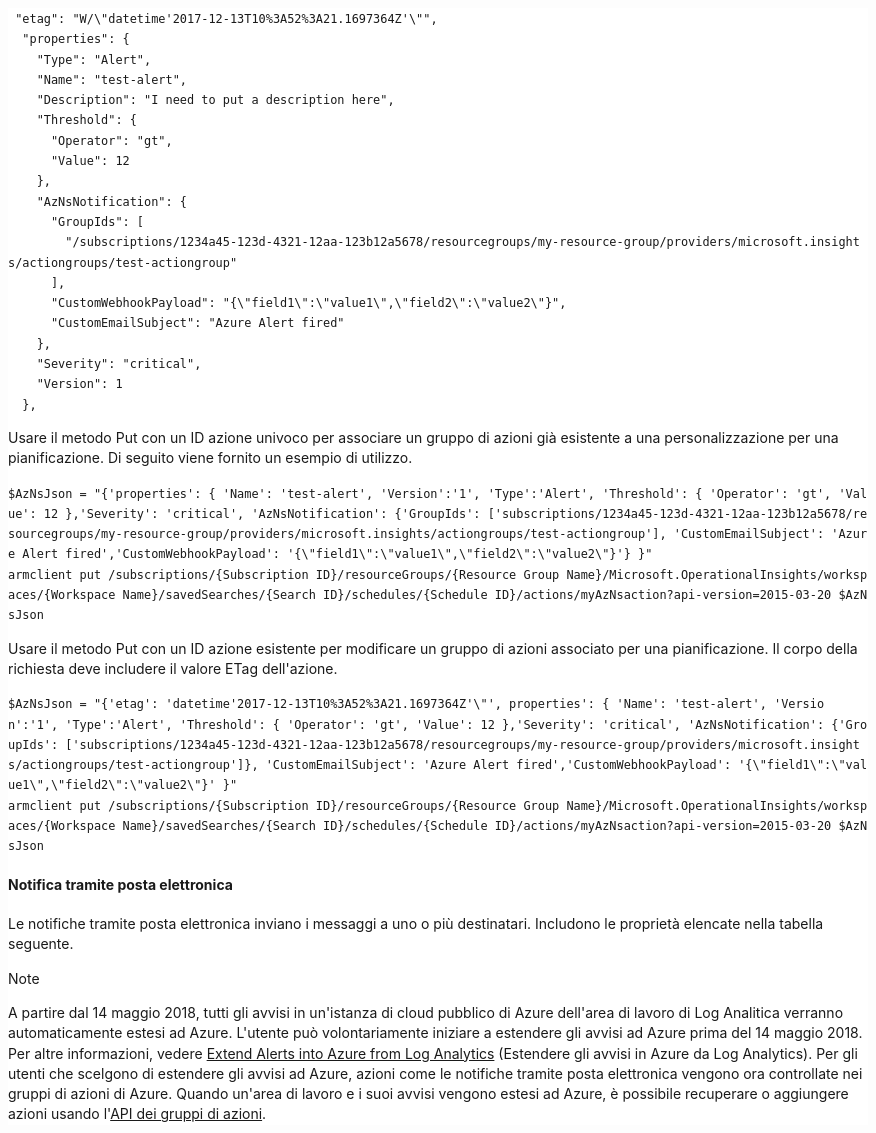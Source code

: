      "etag": "W/\"datetime'2017-12-13T10%3A52%3A21.1697364Z'\"",
      "properties": {
        "Type": "Alert",
        "Name": "test-alert",
        "Description": "I need to put a description here",
        "Threshold": {
          "Operator": "gt",
          "Value": 12
        },
        "AzNsNotification": {
          "GroupIds": [
            "/subscriptions/1234a45-123d-4321-12aa-123b12a5678/resourcegroups/my-resource-group/providers/microsoft.insights/actiongroups/test-actiongroup"
          ],
          "CustomWebhookPayload": "{\"field1\":\"value1\",\"field2\":\"value2\"}",
          "CustomEmailSubject": "Azure Alert fired"
        },
        "Severity": "critical",
        "Version": 1
      },

Usare il metodo Put con un ID azione univoco per associare un gruppo di azioni già esistente a una personalizzazione per una pianificazione.  Di seguito viene fornito un esempio di utilizzo.

    $AzNsJson = "{'properties': { 'Name': 'test-alert', 'Version':'1', 'Type':'Alert', 'Threshold': { 'Operator': 'gt', 'Value': 12 },'Severity': 'critical', 'AzNsNotification': {'GroupIds': ['subscriptions/1234a45-123d-4321-12aa-123b12a5678/resourcegroups/my-resource-group/providers/microsoft.insights/actiongroups/test-actiongroup'], 'CustomEmailSubject': 'Azure Alert fired','CustomWebhookPayload': '{\"field1\":\"value1\",\"field2\":\"value2\"}'} }"
    armclient put /subscriptions/{Subscription ID}/resourceGroups/{Resource Group Name}/Microsoft.OperationalInsights/workspaces/{Workspace Name}/savedSearches/{Search ID}/schedules/{Schedule ID}/actions/myAzNsaction?api-version=2015-03-20 $AzNsJson

Usare il metodo Put con un ID azione esistente per modificare un gruppo di azioni associato per una pianificazione.  Il corpo della richiesta deve includere il valore ETag dell'azione.

    $AzNsJson = "{'etag': 'datetime'2017-12-13T10%3A52%3A21.1697364Z'\"', properties': { 'Name': 'test-alert', 'Version':'1', 'Type':'Alert', 'Threshold': { 'Operator': 'gt', 'Value': 12 },'Severity': 'critical', 'AzNsNotification': {'GroupIds': ['subscriptions/1234a45-123d-4321-12aa-123b12a5678/resourcegroups/my-resource-group/providers/microsoft.insights/actiongroups/test-actiongroup']}, 'CustomEmailSubject': 'Azure Alert fired','CustomWebhookPayload': '{\"field1\":\"value1\",\"field2\":\"value2\"}' }"
    armclient put /subscriptions/{Subscription ID}/resourceGroups/{Resource Group Name}/Microsoft.OperationalInsights/workspaces/{Workspace Name}/savedSearches/{Search ID}/schedules/{Schedule ID}/actions/myAzNsaction?api-version=2015-03-20 $AzNsJson

#### <a name="email-notification"></a>Notifica tramite posta elettronica
Le notifiche tramite posta elettronica inviano i messaggi a uno o più destinatari.  Includono le proprietà elencate nella tabella seguente.

> [!NOTE]
> A partire dal 14 maggio 2018, tutti gli avvisi in un'istanza di cloud pubblico di Azure dell'area di lavoro di Log Analitica verranno automaticamente estesi ad Azure. L'utente può volontariamente iniziare a estendere gli avvisi ad Azure prima del 14 maggio 2018. Per altre informazioni, vedere [Extend Alerts into Azure from Log Analytics](../../azure-monitor/platform/alerts-extend.md) (Estendere gli avvisi in Azure da Log Analytics). Per gli utenti che scelgono di estendere gli avvisi ad Azure, azioni come le notifiche tramite posta elettronica vengono ora controllate nei gruppi di azioni di Azure. Quando un'area di lavoro e i suoi avvisi vengono estesi ad Azure, è possibile recuperare o aggiungere azioni usando l'[API dei gruppi di azioni](https://docs.microsoft.com/rest/api/monitor/actiongroups).
   